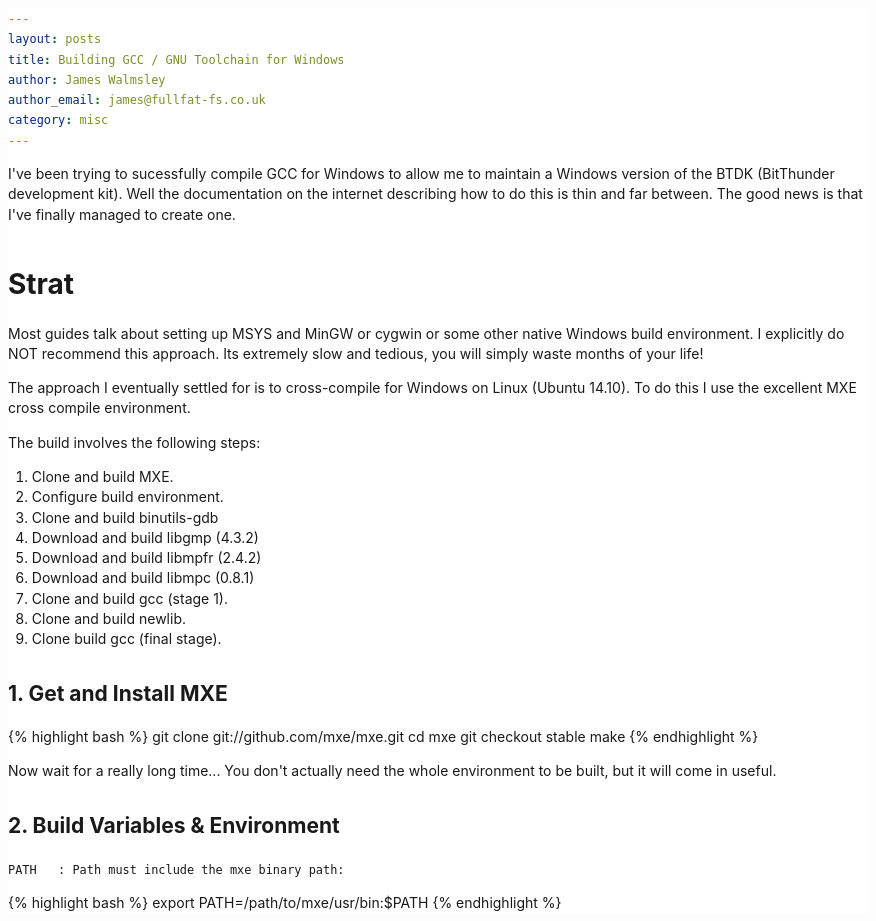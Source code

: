 ```yaml
---
layout: posts
title: Building GCC / GNU Toolchain for Windows
author: James Walmsley
author_email: james@fullfat-fs.co.uk
category: misc
---
```


I've been trying to sucessfully compile GCC for Windows to allow me to maintain a Windows version of the BTDK
(BitThunder development kit). Well the documentation on the internet describing how to do this is thin and far between.
The good news is that I've finally managed to create one.

# Strat
Most guides talk about setting up MSYS and MinGW or cygwin or some other native Windows build environment. I explicitly do NOT
recommend this approach. Its extremely slow and tedious, you will simply waste months of your life!

The approach I eventually settled for is to cross-compile for Windows on Linux (Ubuntu 14.10). To do this I use the excellent MXE
cross compile environment.

The build involves the following steps:

1. Clone and build MXE.
2. Configure build environment.
3. Clone and build binutils-gdb
4. Download and build libgmp (4.3.2)
5. Download and build libmpfr (2.4.2)
6. Download and build libmpc (0.8.1)
7. Clone and build gcc (stage 1).
8. Clone and build newlib.
9. Clone build gcc (final stage).

## 1. Get and Install MXE

{% highlight bash %}
git clone git://github.com/mxe/mxe.git
cd mxe
git checkout stable
make
{% endhighlight %}

Now wait for a really long time... You don't actually need the whole environment to be built, but it will come in useful.

## 2. Build Variables & Environment

    PATH   : Path must include the mxe binary path:
{% highlight bash %}
export PATH=/path/to/mxe/usr/bin:$PATH
{% endhighlight %}
